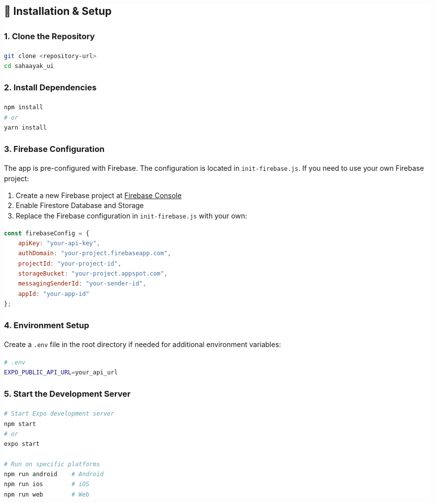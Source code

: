 ## 🚀 Installation & Setup

### 1. Clone the Repository

```bash
git clone <repository-url>
cd sahaayak_ui
```

### 2. Install Dependencies

```bash
npm install
# or
yarn install
```

### 3. Firebase Configuration

The app is pre-configured with Firebase. The configuration is located in `init-firebase.js`. If you need to use your own Firebase project:

1. Create a new Firebase project at [Firebase Console](https://console.firebase.google.com/)
2. Enable Firestore Database and Storage
3. Replace the Firebase configuration in `init-firebase.js` with your own:

```javascript
const firebaseConfig = {
    apiKey: "your-api-key",
    authDomain: "your-project.firebaseapp.com",
    projectId: "your-project-id",
    storageBucket: "your-project.appspot.com",
    messagingSenderId: "your-sender-id",
    appId: "your-app-id"
};
```

### 4. Environment Setup

Create a `.env` file in the root directory if needed for additional environment variables:

```bash
# .env
EXPO_PUBLIC_API_URL=your_api_url
```

### 5. Start the Development Server

```bash
# Start Expo development server
npm start
# or
expo start

# Run on specific platforms
npm run android    # Android
npm run ios        # iOS
npm run web        # Web
```
